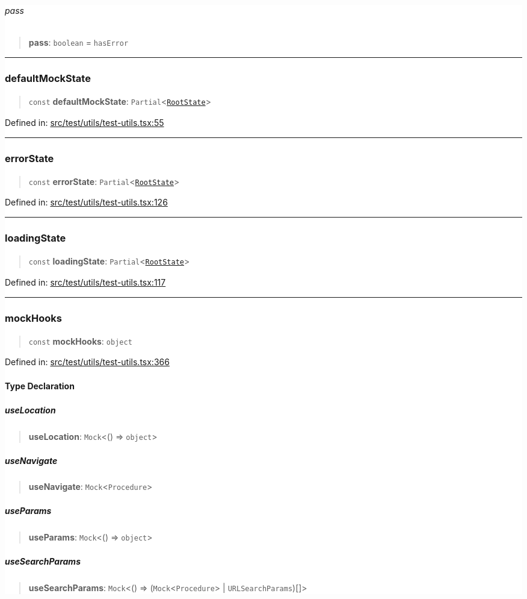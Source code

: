 ###### pass

> **pass**: `boolean` = `hasError`

***

### defaultMockState

> `const` **defaultMockState**: `Partial`\<[`RootState`](../../store.md#rootstate)\>

Defined in: [src/test/utils/test-utils.tsx:55](https://github.com/lsendel/sass/blob/main/frontend/src/test/utils/test-utils.tsx#L55)

***

### errorState

> `const` **errorState**: `Partial`\<[`RootState`](../../store.md#rootstate)\>

Defined in: [src/test/utils/test-utils.tsx:126](https://github.com/lsendel/sass/blob/main/frontend/src/test/utils/test-utils.tsx#L126)

***

### loadingState

> `const` **loadingState**: `Partial`\<[`RootState`](../../store.md#rootstate)\>

Defined in: [src/test/utils/test-utils.tsx:117](https://github.com/lsendel/sass/blob/main/frontend/src/test/utils/test-utils.tsx#L117)

***

### mockHooks

> `const` **mockHooks**: `object`

Defined in: [src/test/utils/test-utils.tsx:366](https://github.com/lsendel/sass/blob/main/frontend/src/test/utils/test-utils.tsx#L366)

#### Type Declaration

##### useLocation

> **useLocation**: `Mock`\<() => `object`\>

##### useNavigate

> **useNavigate**: `Mock`\<`Procedure`\>

##### useParams

> **useParams**: `Mock`\<() => `object`\>

##### useSearchParams

> **useSearchParams**: `Mock`\<() => (`Mock`\<`Procedure`\> \| `URLSearchParams`)[]\>
